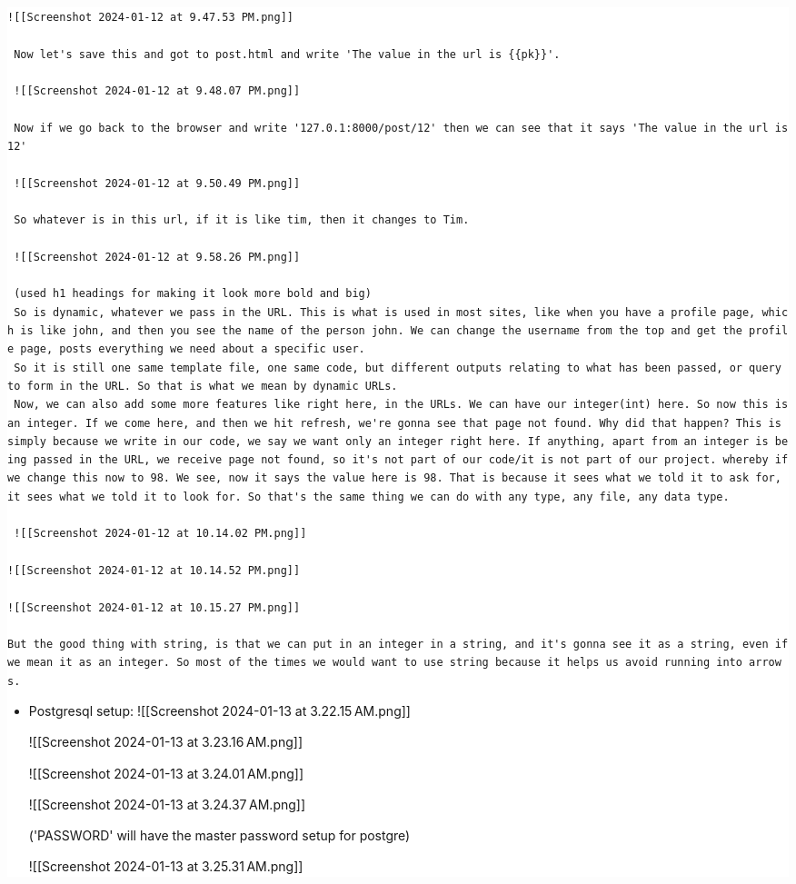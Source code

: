 	![[Screenshot 2024-01-12 at 9.47.53 PM.png]]

	 Now let's save this and got to post.html and write 'The value in the url is {{pk}}'.
	 
	 ![[Screenshot 2024-01-12 at 9.48.07 PM.png]]
	 
	 Now if we go back to the browser and write '127.0.1:8000/post/12' then we can see that it says 'The value in the url is 12'
	 
	 ![[Screenshot 2024-01-12 at 9.50.49 PM.png]]
	 
	 So whatever is in this url, if it is like tim, then it changes to Tim.
	 
	 ![[Screenshot 2024-01-12 at 9.58.26 PM.png]]
	 
	 (used h1 headings for making it look more bold and big)
	 So is dynamic, whatever we pass in the URL. This is what is used in most sites, like when you have a profile page, which is like john, and then you see the name of the person john. We can change the username from the top and get the profile page, posts everything we need about a specific user.
	 So it is still one same template file, one same code, but different outputs relating to what has been passed, or query to form in the URL. So that is what we mean by dynamic URLs.
	 Now, we can also add some more features like right here, in the URLs. We can have our integer(int) here. So now this is an integer. If we come here, and then we hit refresh, we're gonna see that page not found. Why did that happen? This is simply because we write in our code, we say we want only an integer right here. If anything, apart from an integer is being passed in the URL, we receive page not found, so it's not part of our code/it is not part of our project. whereby if we change this now to 98. We see, now it says the value here is 98. That is because it sees what we told it to ask for, it sees what we told it to look for. So that's the same thing we can do with any type, any file, any data type. 
	 
	 ![[Screenshot 2024-01-12 at 10.14.02 PM.png]]
	 
	![[Screenshot 2024-01-12 at 10.14.52 PM.png]]
	
	![[Screenshot 2024-01-12 at 10.15.27 PM.png]]
	
	But the good thing with string, is that we can put in an integer in a string, and it's gonna see it as a string, even if we mean it as an integer. So most of the times we would want to use string because it helps us avoid running into arrows.

- Postgresql setup:
	![[Screenshot 2024-01-13 at 3.22.15 AM.png]]
	
	![[Screenshot 2024-01-13 at 3.23.16 AM.png]]
	
	![[Screenshot 2024-01-13 at 3.24.01 AM.png]]
	
	![[Screenshot 2024-01-13 at 3.24.37 AM.png]]
	
	('PASSWORD' will have the master password setup for postgre)
	
	![[Screenshot 2024-01-13 at 3.25.31 AM.png]]
	